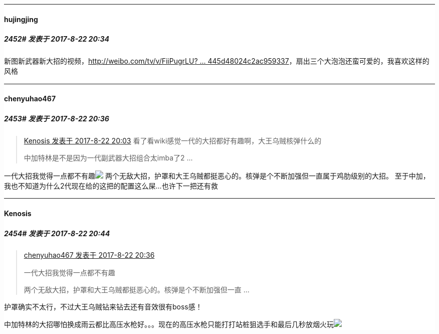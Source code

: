 





-----

####  hujingjing  
##### 2452#       发表于 2017-8-22 20:34




新图新武器新大招的视频，[http://weibo.com/tv/v/FiiPugrLU? ... 445d48024c2ac959337](http://weibo.com/tv/v/FiiPugrLU?fid=1034:70e8a8805fa96445d48024c2ac959337)，扇出三个大泡泡还蛮可爱的，我喜欢这样的风格







-----

####  chenyuhao467  
##### 2453#       发表于 2017-8-22 20:36



<blockquote><a href="httphttps://bbs.saraba1st.com/2b/forum.php?mod=redirect&amp;amp;goto=findpost&amp;amp;pid=36969938&amp;amp;ptid=1375402" target="_blank">Kenosis 发表于 2017-8-22 20:03</a>
看了看wiki感觉一代的大招都好有趣啊，大王乌贼核弹什么的

中加特林是不是因为一代副武器大招组合太imba了2 ...</blockquote>
一代大招我觉得一点都不有趣<img src="https://static.saraba1st.com/image/smiley/normal/029.gif" referrerpolicy="no-referrer">
两个无敌大招，护罩和大王乌贼都挺恶心的。核弹是个不断加强但一直属于鸡肋级别的大招。
至于中加，我也不知道为什么2代现在给的这把的配置这么屎…也许下一把还有救







-----

####  Kenosis  
##### 2454#       发表于 2017-8-22 20:44



<blockquote><a href="httphttps://bbs.saraba1st.com/2b/forum.php?mod=redirect&amp;goto=findpost&amp;pid=36970233&amp;ptid=1375402" target="_blank">chenyuhao467 发表于 2017-8-22 20:36</a>

一代大招我觉得一点都不有趣

两个无敌大招，护罩和大王乌贼都挺恶心的。核弹是个不断加强但一直 ...</blockquote>
护罩确实不太行，不过大王乌贼钻来钻去还有音效很有boss感！

中加特林的大招哪怕换成雨云都比高压水枪好。。。现在的高压水枪只能打打站桩狙选手和最后几秒放烟火玩<img src="https://static.saraba1st.com/image/smiley/face2017/149.png" referrerpolicy="no-referrer">




